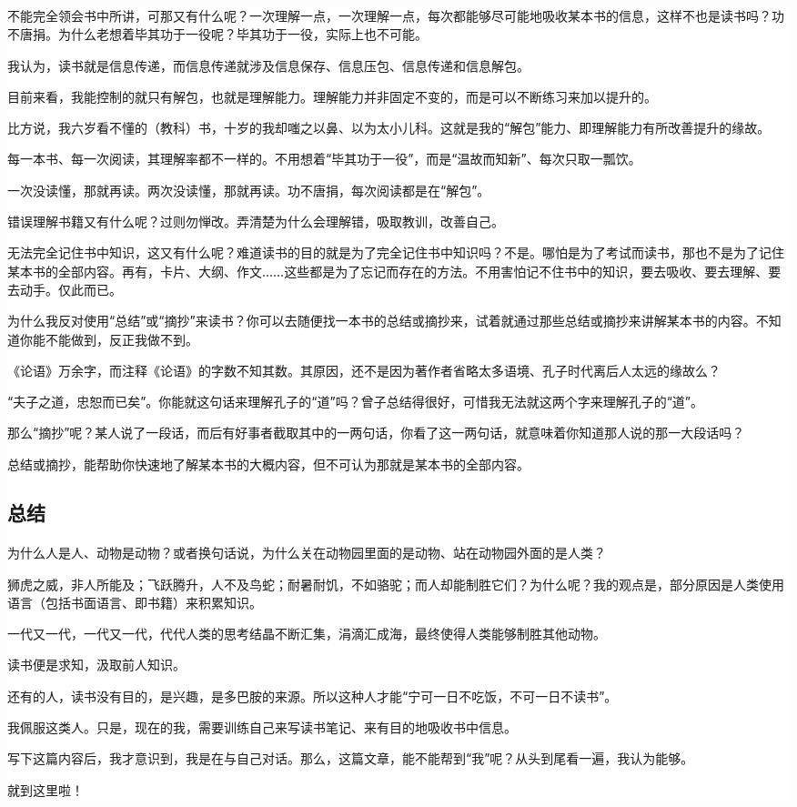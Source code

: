 不能完全领会书中所讲，可那又有什么呢？一次理解一点，一次理解一点，每次都能够尽可能地吸收某本书的信息，这样不也是读书吗？功不唐捐。为什么老想着毕其功于一役呢？毕其功于一役，实际上也不可能。

我认为，读书就是信息传递，而信息传递就涉及信息保存、信息压包、信息传递和信息解包。

目前来看，我能控制的就只有解包，也就是理解能力。理解能力并非固定不变的，而是可以不断练习来加以提升的。

比方说，我六岁看不懂的（教科）书，十岁的我却嗤之以鼻、以为太小儿科。这就是我的“解包”能力、即理解能力有所改善提升的缘故。

每一本书、每一次阅读，其理解率都不一样的。不用想着“毕其功于一役”，而是“温故而知新”、每次只取一瓢饮。

一次没读懂，那就再读。两次没读懂，那就再读。功不唐捐，每次阅读都是在“解包”。

错误理解书籍又有什么呢？过则勿惮改。弄清楚为什么会理解错，吸取教训，改善自己。

无法完全记住书中知识，这又有什么呢？难道读书的目的就是为了完全记住书中知识吗？不是。哪怕是为了考试而读书，那也不是为了记住某本书的全部内容。再有，卡片、大纲、作文……这些都是为了忘记而存在的方法。不用害怕记不住书中的知识，要去吸收、要去理解、要去动手。仅此而已。

为什么我反对使用“总结”或“摘抄”来读书？你可以去随便找一本书的总结或摘抄来，试着就通过那些总结或摘抄来讲解某本书的内容。不知道你能不能做到，反正我做不到。

《论语》万余字，而注释《论语》的字数不知其数。其原因，还不是因为著作者省略太多语境、孔子时代离后人太远的缘故么？

“夫子之道，忠恕而已矣”。你能就这句话来理解孔子的“道”吗？曾子总结得很好，可惜我无法就这两个字来理解孔子的“道”。

那么“摘抄”呢？某人说了一段话，而后有好事者截取其中的一两句话，你看了这一两句话，就意味着你知道那人说的那一大段话吗？

总结或摘抄，能帮助你快速地了解某本书的大概内容，但不可认为那就是某本书的全部内容。

## 总结
为什么人是人、动物是动物？或者换句话说，为什么关在动物园里面的是动物、站在动物园外面的是人类？

狮虎之威，非人所能及；飞跃腾升，人不及鸟蛇；耐暑耐饥，不如骆驼；而人却能制胜它们？为什么呢？我的观点是，部分原因是人类使用语言（包括书面语言、即书籍）来积累知识。

一代又一代，一代又一代，代代人类的思考结晶不断汇集，涓滴汇成海，最终使得人类能够制胜其他动物。

读书便是求知，汲取前人知识。

还有的人，读书没有目的，是兴趣，是多巴胺的来源。所以这种人才能“宁可一日不吃饭，不可一日不读书”。

我佩服这类人。只是，现在的我，需要训练自己来写读书笔记、来有目的地吸收书中信息。

写下这篇内容后，我才意识到，我是在与自己对话。那么，这篇文章，能不能帮到“我”呢？从头到尾看一遍，我认为能够。

就到这里啦！
